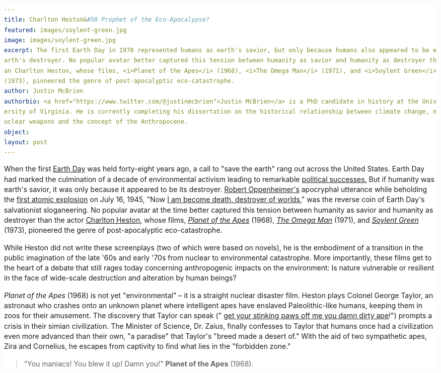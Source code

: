 ```yaml
---
title: Charlton Heston&#58 Prophet of the Eco-Apocalypse?
featured: images/soylent-green.jpg
image: images/soylent-green.jpg
excerpt: The first Earth Day in 1970 represented humans as earth's savior, but only because humans also appeared to be earth's destroyer. No popular avatar better captured this tension between humanity as savior and humanity as destroyer than Charlton Heston, whose films, <i>Planet of the Apes</i> (1968), <i>The Omega Man</i> (1971), and <i>Soylent Green</i> (1973), pioneered the genre of post-apocalyptic eco-catastrophe.
author: Justin McBrien
authorbio: <a href="https://www.twitter.com/@justinmcbrien">Justin McBrien</a> is a PhD candidate in history at the University of Virginia. He is currently completing his dissertation on the historical relationship between climate change, nuclear weapons and the concept of the Anthropocene.
object:
layout: post
---
```


When the first [Earth Day](https://www.earthday.org/about/the-history-of-earth-day/) was held forty-eight years ago, a call to &quot;save the earth&quot; rang out across the United States. Earth Day had marked the culmination of a decade of environmental activism leading to remarkable [political successes.](https://www.epa.gov/laws-regulations/summary-national-environmental-policy-act) But if humanity was earth&#39;s savior, it was only because it appeared to be its destroyer. [Robert Oppenheimer&#39;s](https://www.atomicheritage.org/profile/j-robert-oppenheimer) apocryphal utterance while beholding the [first atomic explosion](https://www.osti.gov/opennet/manhattan-project-history/Events/1945/trinity.htm) on July 16, 1945, &quot;Now [I am become death, destroyer of worlds](https://www.youtube.com/watch?v=lb13ynu3Iac),&quot; was the reverse coin of Earth Day&#39;s salvationist sloganeering. No popular avatar at the time better captured this tension between humanity as savior and humanity as destroyer than the actor [Charlton Heston](https://www.imdb.com/name/nm0000032/), whose films, [_Planet of the Apes_](https://www.imdb.com/title/tt0063442/) (1968), [_The Omega Man_](https://www.imdb.com/title/tt0067525/?ref_=nv_sr_1) (1971), and [_Soylent Green_](https://www.imdb.com/title/tt0070723/?ref_=nv_sr_1) (1973), pioneered the genre of post-apocalyptic eco-catastrophe.

While Heston did not write these screenplays (two of which were based on novels), he is the embodiment of a transition in the public imagination of the late &#39;60s and early &#39;70s from nuclear to environmental catastrophe. More importantly, these films get to the heart of a debate that still rages today concerning anthropogenic impacts on the environment: Is nature vulnerable or resilient in the face of wide-scale destruction and alteration by human beings?

_Planet of the Apes_ (1968) is not yet &quot;environmental&quot; – it is a straight nuclear disaster film. Heston plays Colonel George Taylor, an astronaut who crashes onto an unknown planet where intelligent apes have enslaved Paleolithic-like humans, keeping them in zoos for their amusement. The discovery that Taylor can speak (&quot; [get your stinking paws off me you damn dirty ape](https://www.youtube.com/watch?v=Cdmqn9JIuzc)!&quot;) prompts a crisis in their simian civilization. The Minister of Science, Dr. Zaius, finally confesses to Taylor that humans once had a civilization even more advanced than their own, &quot;a paradise&quot; that Taylor&#39;s &quot;breed made a desert of.&quot; With the aid of two sympathetic apes, Zira and Cornelius, he escapes from captivity to find what lies in the &quot;forbidden zone.&quot;

>"You maniacs! You blew it up! Damn you!" **Planet of the Apes** (1968).
><iframe width="450" height="300" src="https://www.youtube.com/embed/XvuM3DjvYf0" frameborder="0" allowfullscreen></iframe>
